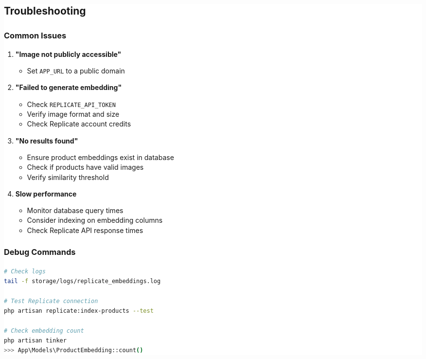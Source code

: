 ## Troubleshooting

### Common Issues

1. **"Image not publicly accessible"**
   - Set `APP_URL` to a public domain

2. **"Failed to generate embedding"**
   - Check `REPLICATE_API_TOKEN`
   - Verify image format and size
   - Check Replicate account credits

3. **"No results found"**
   - Ensure product embeddings exist in database
   - Check if products have valid images
   - Verify similarity threshold

4. **Slow performance**
   - Monitor database query times
   - Consider indexing on embedding columns
   - Check Replicate API response times

### Debug Commands

```bash
# Check logs
tail -f storage/logs/replicate_embeddings.log

# Test Replicate connection
php artisan replicate:index-products --test

# Check embedding count
php artisan tinker
>>> App\Models\ProductEmbedding::count()
```
